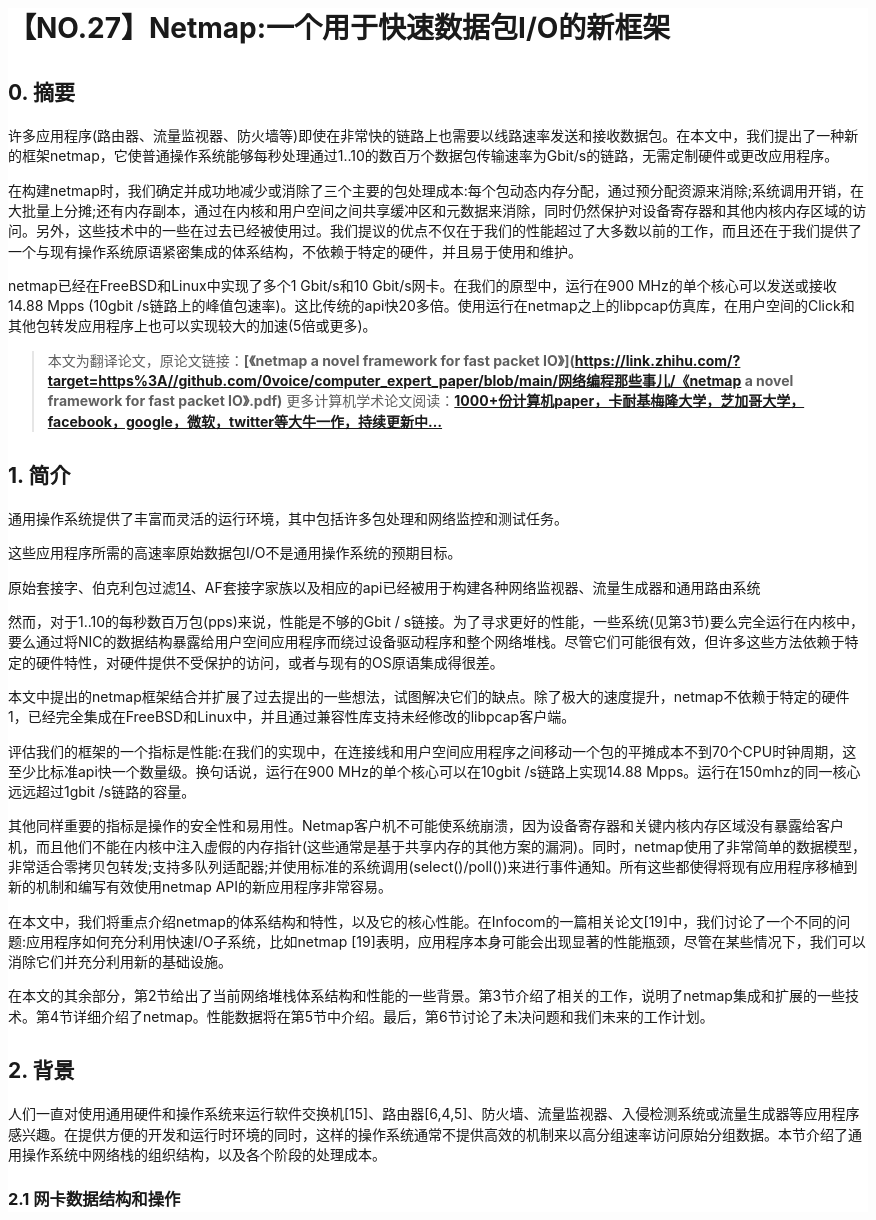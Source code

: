 # 【NO.27】Netmap:一个用于快速数据包I/O的新框架

## 0. 摘要

许多应用程序(路由器、流量监视器、防火墙等)即使在非常快的链路上也需要以线路速率发送和接收数据包。在本文中，我们提出了一种新的框架netmap，它使普通操作系统能够每秒处理通过1..10的数百万个数据包传输速率为Gbit/s的链路，无需定制硬件或更改应用程序。

在构建netmap时，我们确定并成功地减少或消除了三个主要的包处理成本:每个包动态内存分配，通过预分配资源来消除;系统调用开销，在大批量上分摊;还有内存副本，通过在内核和用户空间之间共享缓冲区和元数据来消除，同时仍然保护对设备寄存器和其他内核内存区域的访问。另外，这些技术中的一些在过去已经被使用过。我们提议的优点不仅在于我们的性能超过了大多数以前的工作，而且还在于我们提供了一个与现有操作系统原语紧密集成的体系结构，不依赖于特定的硬件，并且易于使用和维护。

netmap已经在FreeBSD和Linux中实现了多个1 Gbit/s和10 Gbit/s网卡。在我们的原型中，运行在900 MHz的单个核心可以发送或接收14.88 Mpps (10gbit /s链路上的峰值包速率)。这比传统的api快20多倍。使用运行在netmap之上的libpcap仿真库，在用户空间的Click和其他包转发应用程序上也可以实现较大的加速(5倍或更多)。

> 本文为翻译论文，原论文链接：**[《netmap a novel framework for fast packet IO》](https://link.zhihu.com/?target=https%3A//github.com/0voice/computer_expert_paper/blob/main/网络编程那些事儿/《netmap a novel framework for fast packet IO》.pdf)**
> 更多计算机学术论文阅读：**[1000+份计算机paper，卡耐基梅隆大学，芝加哥大学，facebook，google，微软，twitter等大牛一作，持续更新中…](https://link.zhihu.com/?target=https%3A//github.com/0voice/computer_expert_paper)**

## 1. 简介

通用操作系统提供了丰富而灵活的运行环境，其中包括许多包处理和网络监控和测试任务。

这些应用程序所需的高速率原始数据包I/O不是通用操作系统的预期目标。

原始套接字、伯克利包过滤[14](https://linuxcpp.0voice.com/BPF)、AF套接字家族以及相应的api已经被用于构建各种网络监视器、流量生成器和通用路由系统

然而，对于1..10的每秒数百万包(pps)来说，性能是不够的Gbit / s链接。为了寻求更好的性能，一些系统(见第3节)要么完全运行在内核中，要么通过将NIC的数据结构暴露给用户空间应用程序而绕过设备驱动程序和整个网络堆栈。尽管它们可能很有效，但许多这些方法依赖于特定的硬件特性，对硬件提供不受保护的访问，或者与现有的OS原语集成得很差。

本文中提出的netmap框架结合并扩展了过去提出的一些想法，试图解决它们的缺点。除了极大的速度提升，netmap不依赖于特定的硬件1，已经完全集成在FreeBSD和Linux中，并且通过兼容性库支持未经修改的libpcap客户端。

评估我们的框架的一个指标是性能:在我们的实现中，在连接线和用户空间应用程序之间移动一个包的平摊成本不到70个CPU时钟周期，这至少比标准api快一个数量级。换句话说，运行在900 MHz的单个核心可以在10gbit /s链路上实现14.88 Mpps。运行在150mhz的同一核心远远超过1gbit /s链路的容量。

其他同样重要的指标是操作的安全性和易用性。Netmap客户机不可能使系统崩溃，因为设备寄存器和关键内核内存区域没有暴露给客户机，而且他们不能在内核中注入虚假的内存指针(这些通常是基于共享内存的其他方案的漏洞)。同时，netmap使用了非常简单的数据模型，非常适合零拷贝包转发;支持多队列适配器;并使用标准的系统调用(select()/poll())来进行事件通知。所有这些都使得将现有应用程序移植到新的机制和编写有效使用netmap API的新应用程序非常容易。

在本文中，我们将重点介绍netmap的体系结构和特性，以及它的核心性能。在Infocom的一篇相关论文[19]中，我们讨论了一个不同的问题:应用程序如何充分利用快速I/O子系统，比如netmap [19]表明，应用程序本身可能会出现显著的性能瓶颈，尽管在某些情况下，我们可以消除它们并充分利用新的基础设施。

在本文的其余部分，第2节给出了当前网络堆栈体系结构和性能的一些背景。第3节介绍了相关的工作，说明了netmap集成和扩展的一些技术。第4节详细介绍了netmap。性能数据将在第5节中介绍。最后，第6节讨论了未决问题和我们未来的工作计划。

## 2. 背景

人们一直对使用通用硬件和操作系统来运行软件交换机[15]、路由器[6,4,5]、防火墙、流量监视器、入侵检测系统或流量生成器等应用程序感兴趣。在提供方便的开发和运行时环境的同时，这样的操作系统通常不提供高效的机制来以高分组速率访问原始分组数据。本节介绍了通用操作系统中网络栈的组织结构，以及各个阶段的处理成本。

### **2.1 网卡数据结构和操作**
